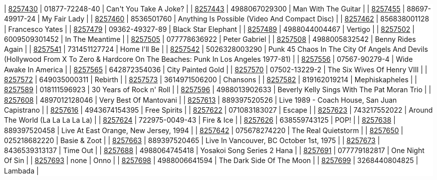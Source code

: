 | [8257430](https://www.discogs.com/release/8257430) | 01877-72248-40 | Can't You Take A Joke? |
| [8257443](https://www.discogs.com/release/8257443) | 4988067029300 | Man With The Guitar |
| [8257455](https://www.discogs.com/release/8257455) | 88697-49917-24 | My Fair Lady |
| [8257460](https://www.discogs.com/release/8257460) | 8536501760 | Anything Is Possible (Video And Compact Disc) |
| [8257462](https://www.discogs.com/release/8257462) | 856838001128 | Francesco Yates |
| [8257479](https://www.discogs.com/release/8257479) | 09362-49327-89 | Black Star Elephant |
| [8257489](https://www.discogs.com/release/8257489) | 4988044004467 | Vertigo |
| [8257502](https://www.discogs.com/release/8257502) | 6009509301452 | In The Meantime |
| [8257505](https://www.discogs.com/release/8257505) | 077778636922 | Peter Gabriel |
| [8257508](https://www.discogs.com/release/8257508) | 4988005832542 | Benny Rides Again |
| [8257541](https://www.discogs.com/release/8257541) | 731451127724 | Home I'll Be |
| [8257542](https://www.discogs.com/release/8257542) | 5026328003290 | Punk 45 Chaos In The City Of Angels And Devils (Hollywood From X To Zero & Hardcore On The Beaches: Punk In Los Angeles 1977-81) |
| [8257556](https://www.discogs.com/release/8257556) | 07567-90279-4 | Wide Awake In America |
| [8257565](https://www.discogs.com/release/8257565) | 642872354036 | City Painted Gold |
| [8257570](https://www.discogs.com/release/8257570) | 07502-13229-2 | The Six Wives Of Henry VIII |
| [8257572](https://www.discogs.com/release/8257572) | 649035000311 | Rebirth |
| [8257573](https://www.discogs.com/release/8257573) | 3614971506200 | Chansons |
| [8257582](https://www.discogs.com/release/8257582) | 819162019214 | Mephiskapheles |
| [8257589](https://www.discogs.com/release/8257589) | 018111596923 | 30 Years of Rock n' Roll |
| [8257596](https://www.discogs.com/release/8257596) | 4988013902633 | Beverly Kelly Sings With The Pat Moran Trio |
| [8257608](https://www.discogs.com/release/8257608) | 4897012128046 | Very Best Of Mantovani |
| [8257613](https://www.discogs.com/release/8257613) | 889397520526 | Live 1989 - Coach House, San Juan Capistrano |
| [8257616](https://www.discogs.com/release/8257616) | 4943674154395 | Free Spirits |
| [8257622](https://www.discogs.com/release/8257622) | 071083183027 | Escape |
| [8257623](https://www.discogs.com/release/8257623) | 743217552022 | Around The World (La La La La La) |
| [8257624](https://www.discogs.com/release/8257624) | 722975-0049-43 | Fire & Ice |
| [8257626](https://www.discogs.com/release/8257626) | 638559743125 | POP! |
| [8257638](https://www.discogs.com/release/8257638) | 889397520458 | Live At East Orange, New Jersey, 1994 |
| [8257642](https://www.discogs.com/release/8257642) | 075678274220 | The Real Quietstorm |
| [8257650](https://www.discogs.com/release/8257650) | 025218682220 | Basie & Zoot |
| [8257663](https://www.discogs.com/release/8257663) | 889397520465 | Live In Vancouver, BC October 1st, 1975 |
| [8257673](https://www.discogs.com/release/8257673) | 8436539313137 | Time Out |
| [8257688](https://www.discogs.com/release/8257688) | 4988064745418 | Yosakoi Song Series 2 Hana |
| [8257691](https://www.discogs.com/release/8257691) | 077779182817 | One Night Of Sin |
| [8257693](https://www.discogs.com/release/8257693) | none | Onno |
| [8257698](https://www.discogs.com/release/8257698) | 4988006641594 | The Dark Side Of The Moon |
| [8257699](https://www.discogs.com/release/8257699) | 3268440804825 | Lambada |